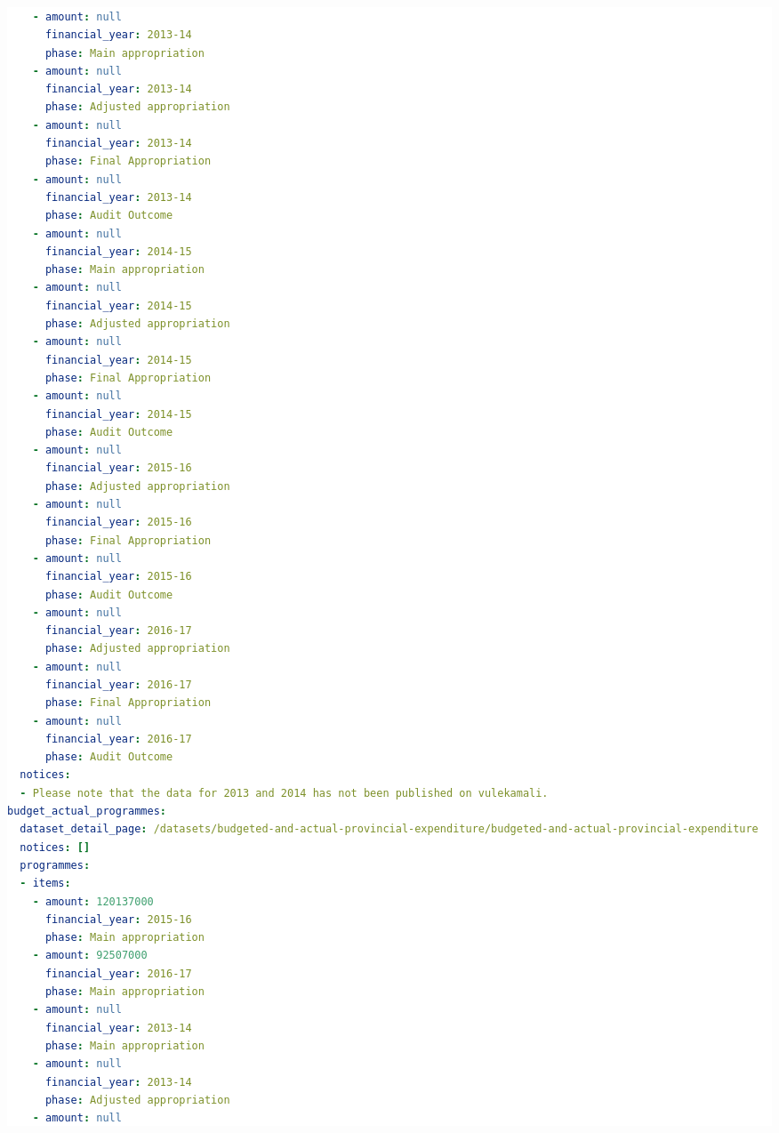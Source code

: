 ```yaml
    - amount: null
      financial_year: 2013-14
      phase: Main appropriation
    - amount: null
      financial_year: 2013-14
      phase: Adjusted appropriation
    - amount: null
      financial_year: 2013-14
      phase: Final Appropriation
    - amount: null
      financial_year: 2013-14
      phase: Audit Outcome
    - amount: null
      financial_year: 2014-15
      phase: Main appropriation
    - amount: null
      financial_year: 2014-15
      phase: Adjusted appropriation
    - amount: null
      financial_year: 2014-15
      phase: Final Appropriation
    - amount: null
      financial_year: 2014-15
      phase: Audit Outcome
    - amount: null
      financial_year: 2015-16
      phase: Adjusted appropriation
    - amount: null
      financial_year: 2015-16
      phase: Final Appropriation
    - amount: null
      financial_year: 2015-16
      phase: Audit Outcome
    - amount: null
      financial_year: 2016-17
      phase: Adjusted appropriation
    - amount: null
      financial_year: 2016-17
      phase: Final Appropriation
    - amount: null
      financial_year: 2016-17
      phase: Audit Outcome
  notices:
  - Please note that the data for 2013 and 2014 has not been published on vulekamali.
budget_actual_programmes:
  dataset_detail_page: /datasets/budgeted-and-actual-provincial-expenditure/budgeted-and-actual-provincial-expenditure
  notices: []
  programmes:
  - items:
    - amount: 120137000
      financial_year: 2015-16
      phase: Main appropriation
    - amount: 92507000
      financial_year: 2016-17
      phase: Main appropriation
    - amount: null
      financial_year: 2013-14
      phase: Main appropriation
    - amount: null
      financial_year: 2013-14
      phase: Adjusted appropriation
    - amount: null
```